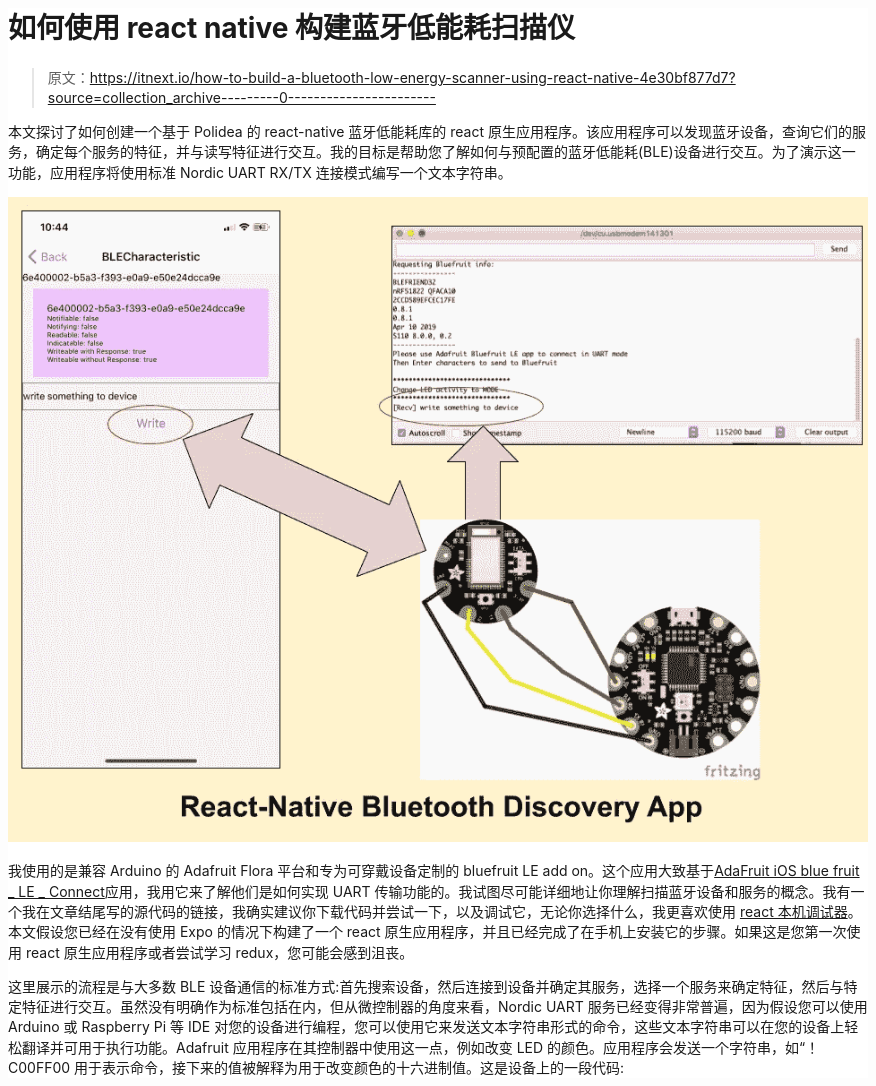 # 如何使用 react native 构建蓝牙低能耗扫描仪

> 原文：<https://itnext.io/how-to-build-a-bluetooth-low-energy-scanner-using-react-native-4e30bf877d7?source=collection_archive---------0----------------------->

本文探讨了如何创建一个基于 Polidea 的 react-native 蓝牙低能耗库的 react 原生应用程序。该应用程序可以发现蓝牙设备，查询它们的服务，确定每个服务的特征，并与读写特征进行交互。我的目标是帮助您了解如何与预配置的蓝牙低能耗(BLE)设备进行交互。为了演示这一功能，应用程序将使用标准 Nordic UART RX/TX 连接模式编写一个文本字符串。

![](img/3f45a369265e2ef9e4570114643c5f37.png)

我使用的是兼容 Arduino 的 Adafruit Flora 平台和专为可穿戴设备定制的 bluefruit LE add on。这个应用大致基于[AdaFruit iOS blue fruit _ LE _ Connect](https://github.com/adafruit/Bluefruit_LE_Connect_v2)应用，我用它来了解他们是如何实现 UART 传输功能的。我试图尽可能详细地让你理解扫描蓝牙设备和服务的概念。我有一个我在文章结尾写的源代码的链接，我确实建议你下载代码并尝试一下，以及调试它，无论你选择什么，我更喜欢使用 [react 本机调试器](https://github.com/jhen0409/react-native-debugger)。本文假设您已经在没有使用 Expo 的情况下构建了一个 react 原生应用程序，并且已经完成了在手机上安装它的步骤。如果这是您第一次使用 react 原生应用程序或者尝试学习 redux，您可能会感到沮丧。

这里展示的流程是与大多数 BLE 设备通信的标准方式:首先搜索设备，然后连接到设备并确定其服务，选择一个服务来确定特征，然后与特定特征进行交互。虽然没有明确作为标准包括在内，但从微控制器的角度来看，Nordic UART 服务已经变得非常普遍，因为假设您可以使用 Arduino 或 Raspberry Pi 等 IDE 对您的设备进行编程，您可以使用它来发送文本字符串形式的命令，这些文本字符串可以在您的设备上轻松翻译并可用于执行功能。Adafruit 应用程序在其控制器中使用这一点，例如改变 LED 的颜色。应用程序会发送一个字符串，如“！C00FF00 用于表示命令，接下来的值被解释为用于改变颜色的十六进制值。这是设备上的一段代码:

